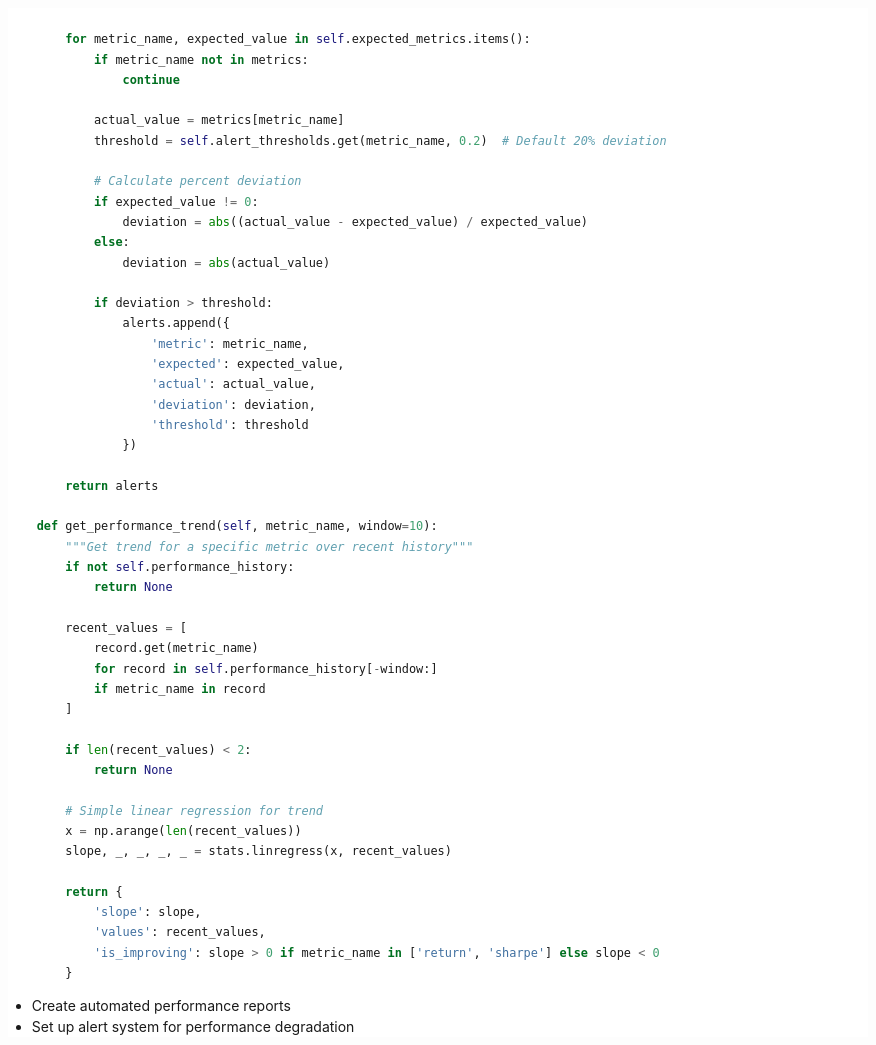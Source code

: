    ```python
           
           for metric_name, expected_value in self.expected_metrics.items():
               if metric_name not in metrics:
                   continue
                   
               actual_value = metrics[metric_name]
               threshold = self.alert_thresholds.get(metric_name, 0.2)  # Default 20% deviation
               
               # Calculate percent deviation
               if expected_value != 0:
                   deviation = abs((actual_value - expected_value) / expected_value)
               else:
                   deviation = abs(actual_value)
                   
               if deviation > threshold:
                   alerts.append({
                       'metric': metric_name,
                       'expected': expected_value,
                       'actual': actual_value,
                       'deviation': deviation,
                       'threshold': threshold
                   })
           
           return alerts
           
       def get_performance_trend(self, metric_name, window=10):
           """Get trend for a specific metric over recent history"""
           if not self.performance_history:
               return None
               
           recent_values = [
               record.get(metric_name) 
               for record in self.performance_history[-window:]
               if metric_name in record
           ]
           
           if len(recent_values) < 2:
               return None
               
           # Simple linear regression for trend
           x = np.arange(len(recent_values))
           slope, _, _, _, _ = stats.linregress(x, recent_values)
           
           return {
               'slope': slope,
               'values': recent_values,
               'is_improving': slope > 0 if metric_name in ['return', 'sharpe'] else slope < 0
           }
   ```
   - Create automated performance reports
   - Set up alert system for performance degradation
